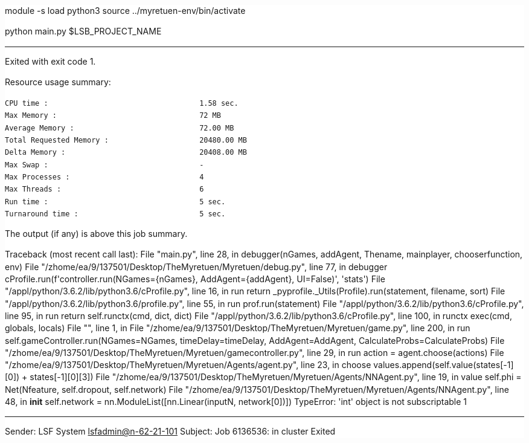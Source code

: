 module -s load python3
source ../myretuen-env/bin/activate

python main.py $LSB_PROJECT_NAME


------------------------------------------------------------

Exited with exit code 1.

Resource usage summary:

    CPU time :                                   1.58 sec.
    Max Memory :                                 72 MB
    Average Memory :                             72.00 MB
    Total Requested Memory :                     20480.00 MB
    Delta Memory :                               20408.00 MB
    Max Swap :                                   -
    Max Processes :                              4
    Max Threads :                                6
    Run time :                                   5 sec.
    Turnaround time :                            5 sec.

The output (if any) is above this job summary.

Traceback (most recent call last):
  File "main.py", line 28, in <module>
    debugger(nGames, addAgent, Thename, mainplayer, chooserfunction, env)
  File "/zhome/ea/9/137501/Desktop/TheMyretuen/Myretuen/debug.py", line 77, in debugger
    cProfile.run(f'controller.run(NGames={nGames}, AddAgent={addAgent}, UI=False)', 'stats')
  File "/appl/python/3.6.2/lib/python3.6/cProfile.py", line 16, in run
    return _pyprofile._Utils(Profile).run(statement, filename, sort)
  File "/appl/python/3.6.2/lib/python3.6/profile.py", line 55, in run
    prof.run(statement)
  File "/appl/python/3.6.2/lib/python3.6/cProfile.py", line 95, in run
    return self.runctx(cmd, dict, dict)
  File "/appl/python/3.6.2/lib/python3.6/cProfile.py", line 100, in runctx
    exec(cmd, globals, locals)
  File "<string>", line 1, in <module>
  File "/zhome/ea/9/137501/Desktop/TheMyretuen/Myretuen/game.py", line 200, in run
    self.gameController.run(NGames=NGames, timeDelay=timeDelay, AddAgent=AddAgent, CalculateProbs=CalculateProbs)
  File "/zhome/ea/9/137501/Desktop/TheMyretuen/Myretuen/gamecontroller.py", line 29, in run
    action = agent.choose(actions)
  File "/zhome/ea/9/137501/Desktop/TheMyretuen/Myretuen/Agents/agent.py", line 23, in choose
    values.append(self.value(states[-1][0]) + states[-1][0][3])
  File "/zhome/ea/9/137501/Desktop/TheMyretuen/Myretuen/Agents/NNAgent.py", line 19, in value
    self.phi = Net(Nfeature, self.dropout, self.network)
  File "/zhome/ea/9/137501/Desktop/TheMyretuen/Myretuen/Agents/NNAgent.py", line 48, in __init__
    self.network = nn.ModuleList([nn.Linear(inputN, network[0])])
TypeError: 'int' object is not subscriptable
1

------------------------------------------------------------
Sender: LSF System <lsfadmin@n-62-21-101>
Subject: Job 6136536: <NNAgent3HistoryLength60> in cluster <dcc> Exited
